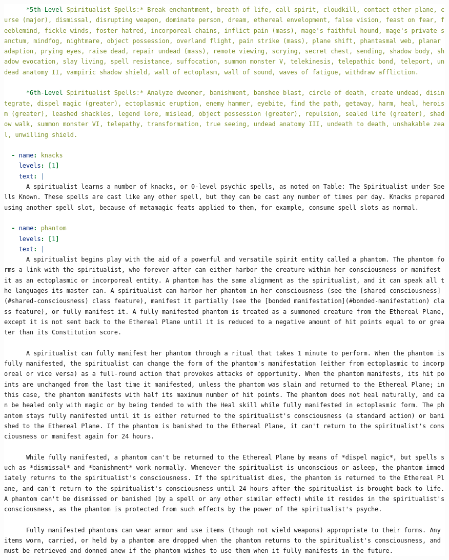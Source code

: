 ```yaml
      *5th-Level Spiritualist Spells:* Break enchantment, breath of life, call spirit, cloudkill, contact other plane, curse (major), dismissal, disrupting weapon, dominate person, dream, ethereal envelopment, false vision, feast on fear, feeblemind, fickle winds, foster hatred, incorporeal chains, inflict pain (mass), mage's faithful hound, mage's private sanctum, mindfog, nightmare, object possession, overland flight, pain strike (mass), plane shift, phantasmal web, planar adaption, prying eyes, raise dead, repair undead (mass), remote viewing, scrying, secret chest, sending, shadow body, shadow evocation, slay living, spell resistance, suffocation, summon monster V, telekinesis, telepathic bond, teleport, undead anatomy II, vampiric shadow shield, wall of ectoplasm, wall of sound, waves of fatigue, withdraw affliction.

      *6th-Level Spiritualist Spells:* Analyze dweomer, banishment, banshee blast, circle of death, create undead, disintegrate, dispel magic (greater), ectoplasmic eruption, enemy hammer, eyebite, find the path, getaway, harm, heal, heroism (greater), leashed shackles, legend lore, mislead, object possession (greater), repulsion, sealed life (greater), shadow walk, summon monster VI, telepathy, transformation, true seeing, undead anatomy III, undeath to death, unshakable zeal, unwilling shield.

  - name: knacks
    levels: [1]
    text: |
      A spiritualist learns a number of knacks, or 0-level psychic spells, as noted on Table: The Spiritualist under Spells Known. These spells are cast like any other spell, but they can be cast any number of times per day. Knacks prepared using another spell slot, because of metamagic feats applied to them, for example, consume spell slots as normal.

  - name: phantom
    levels: [1]
    text: |
      A spiritualist begins play with the aid of a powerful and versatile spirit entity called a phantom. The phantom forms a link with the spiritualist, who forever after can either harbor the creature within her consciousness or manifest it as an ectoplasmic or incorporeal entity. A phantom has the same alignment as the spiritualist, and it can speak all the languages its master can. A spiritualist can harbor her phantom in her consciousness (see the [shared consciousness](#shared-consciousness) class feature), manifest it partially (see the [bonded manifestation](#bonded-manifestation) class feature), or fully manifest it. A fully manifested phantom is treated as a summoned creature from the Ethereal Plane, except it is not sent back to the Ethereal Plane until it is reduced to a negative amount of hit points equal to or greater than its Constitution score.

      A spiritualist can fully manifest her phantom through a ritual that takes 1 minute to perform. When the phantom is fully manifested, the spiritualist can change the form of the phantom's manifestation (either from ectoplasmic to incorporeal or vice versa) as a full-round action that provokes attacks of opportunity. When the phantom manifests, its hit points are unchanged from the last time it manifested, unless the phantom was slain and returned to the Ethereal Plane; in this case, the phantom manifests with half its maximum number of hit points. The phantom does not heal naturally, and can be healed only with magic or by being tended to with the Heal skill while fully manifested in ectoplasmic form. The phantom stays fully manifested until it is either returned to the spiritualist's consciousness (a standard action) or banished to the Ethereal Plane. If the phantom is banished to the Ethereal Plane, it can't return to the spiritualist's consciousness or manifest again for 24 hours.

      While fully manifested, a phantom can't be returned to the Ethereal Plane by means of *dispel magic*, but spells such as *dismissal* and *banishment* work normally. Whenever the spiritualist is unconscious or asleep, the phantom immediately returns to the spiritualist's consciousness. If the spiritualist dies, the phantom is returned to the Ethereal Plane, and can't return to the spiritualist's consciousness until 24 hours after the spiritualist is brought back to life. A phantom can't be dismissed or banished (by a spell or any other similar effect) while it resides in the spiritualist's consciousness, as the phantom is protected from such effects by the power of the spiritualist's psyche.

      Fully manifested phantoms can wear armor and use items (though not wield weapons) appropriate to their forms. Any items worn, carried, or held by a phantom are dropped when the phantom returns to the spiritualist's consciousness, and must be retrieved and donned anew if the phantom wishes to use them when it fully manifests in the future.
```